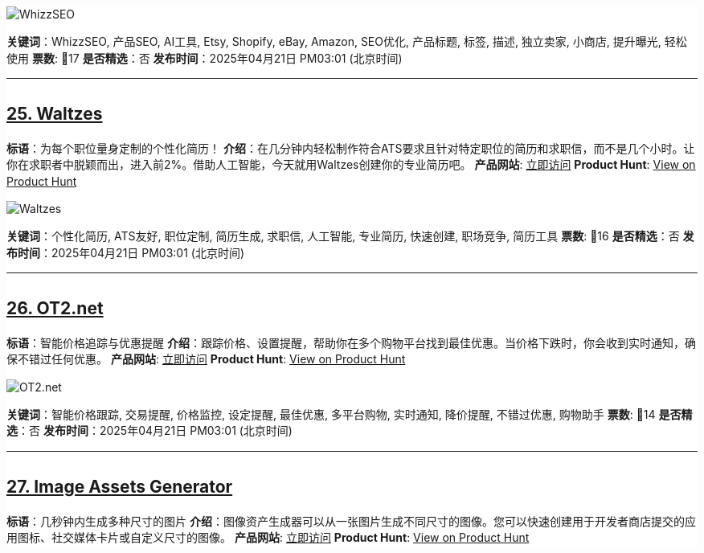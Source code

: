 ![WhizzSEO](https://ph-files.imgix.net/ec8f5868-6351-4e4b-abf5-bb3d3da19f58.jpeg?auto=format)

**关键词**：WhizzSEO, 产品SEO, AI工具, Etsy, Shopify, eBay, Amazon, SEO优化, 产品标题, 标签, 描述, 独立卖家, 小商店, 提升曝光, 轻松使用
**票数**: 🔺17
**是否精选**：否
**发布时间**：2025年04月21日 PM03:01 (北京时间)

---

## [25. Waltzes](https://www.producthunt.com/posts/waltzes?utm_campaign=producthunt-api&utm_medium=api-v2&utm_source=Application%3A+decohack+%28ID%3A+172745%29)
**标语**：为每个职位量身定制的个性化简历！
**介绍**：在几分钟内轻松制作符合ATS要求且针对特定职位的简历和求职信，而不是几个小时。让你在求职者中脱颖而出，进入前2%。借助人工智能，今天就用Waltzes创建你的专业简历吧。
**产品网站**: [立即访问](https://www.producthunt.com/r/UJDRV475UFSCIJ?utm_campaign=producthunt-api&utm_medium=api-v2&utm_source=Application%3A+decohack+%28ID%3A+172745%29)
**Product Hunt**: [View on Product Hunt](https://www.producthunt.com/posts/waltzes?utm_campaign=producthunt-api&utm_medium=api-v2&utm_source=Application%3A+decohack+%28ID%3A+172745%29)

![Waltzes](https://ph-files.imgix.net/da74640d-abbb-4dbe-8b10-cd0a7e410e9c.png?auto=format)

**关键词**：个性化简历, ATS友好, 职位定制, 简历生成, 求职信, 人工智能, 专业简历, 快速创建, 职场竞争, 简历工具
**票数**: 🔺16
**是否精选**：否
**发布时间**：2025年04月21日 PM03:01 (北京时间)

---

## [26. OT2.net](https://www.producthunt.com/posts/ot2-net?utm_campaign=producthunt-api&utm_medium=api-v2&utm_source=Application%3A+decohack+%28ID%3A+172745%29)
**标语**：智能价格追踪与优惠提醒
**介绍**：跟踪价格、设置提醒，帮助你在多个购物平台找到最佳优惠。当价格下跌时，你会收到实时通知，确保不错过任何优惠。
**产品网站**: [立即访问](https://www.producthunt.com/r/VKXC6S5JLD74CT?utm_campaign=producthunt-api&utm_medium=api-v2&utm_source=Application%3A+decohack+%28ID%3A+172745%29)
**Product Hunt**: [View on Product Hunt](https://www.producthunt.com/posts/ot2-net?utm_campaign=producthunt-api&utm_medium=api-v2&utm_source=Application%3A+decohack+%28ID%3A+172745%29)

![OT2.net](https://ph-files.imgix.net/2988f360-64bd-4983-89f9-9a53a786d456.jpeg?auto=format)

**关键词**：智能价格跟踪, 交易提醒, 价格监控, 设定提醒, 最佳优惠, 多平台购物, 实时通知, 降价提醒, 不错过优惠, 购物助手
**票数**: 🔺14
**是否精选**：否
**发布时间**：2025年04月21日 PM03:01 (北京时间)

---

## [27. Image Assets Generator](https://www.producthunt.com/posts/image-assets-generator?utm_campaign=producthunt-api&utm_medium=api-v2&utm_source=Application%3A+decohack+%28ID%3A+172745%29)
**标语**：几秒钟内生成多种尺寸的图片
**介绍**：图像资产生成器可以从一张图片生成不同尺寸的图像。您可以快速创建用于开发者商店提交的应用图标、社交媒体卡片或自定义尺寸的图像。
**产品网站**: [立即访问](https://www.producthunt.com/r/3JKPZQ3H4YTBDE?utm_campaign=producthunt-api&utm_medium=api-v2&utm_source=Application%3A+decohack+%28ID%3A+172745%29)
**Product Hunt**: [View on Product Hunt](https://www.producthunt.com/posts/image-assets-generator?utm_campaign=producthunt-api&utm_medium=api-v2&utm_source=Application%3A+decohack+%28ID%3A+172745%29)
